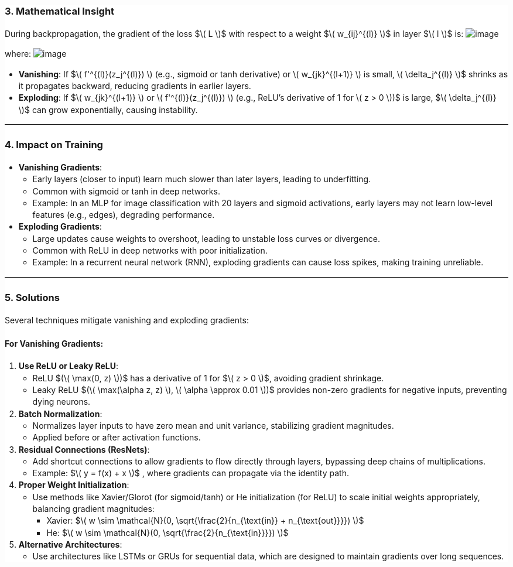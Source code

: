 
### 3. **Mathematical Insight**
During backpropagation, the gradient of the loss $\( L \)$ with respect to a weight $\( w_{ij}^{(l)} \)$ in layer $\( l \)$ is:
<img width="235" height="90" alt="image" src="https://github.com/user-attachments/assets/00f0a557-233b-436d-94b3-77406b401b2f" />

where:
<img width="420" height="89" alt="image" src="https://github.com/user-attachments/assets/6a77f167-f36b-4715-8393-1a9990227e77" />

- **Vanishing**: If $\( f'^{(l)}(z_j^{(l)}) \) (e.g., sigmoid or tanh derivative) or \( w_{jk}^{(l+1)} \) is small, \( \delta_j^{(l)} \)$ shrinks as it propagates backward, reducing gradients in earlier layers.
- **Exploding**: If $\( w_{jk}^{(l+1)} \) or \( f'^{(l)}(z_j^{(l)}) \) (e.g., ReLU’s derivative of 1 for \( z > 0 \))$ is large, $\( \delta_j^{(l)} \)$ can grow exponentially, causing instability.

---

### 4. **Impact on Training**
- **Vanishing Gradients**:
  - Early layers (closer to input) learn much slower than later layers, leading to underfitting.
  - Common with sigmoid or tanh in deep networks.
  - Example: In an MLP for image classification with 20 layers and sigmoid activations, early layers may not learn low-level features (e.g., edges), degrading performance.
- **Exploding Gradients**:
  - Large updates cause weights to overshoot, leading to unstable loss curves or divergence.
  - Common with ReLU in deep networks with poor initialization.
  - Example: In a recurrent neural network (RNN), exploding gradients can cause loss spikes, making training unreliable.

---

### 5. **Solutions**
Several techniques mitigate vanishing and exploding gradients:

#### For Vanishing Gradients:
1. **Use ReLU or Leaky ReLU**:
   - ReLU $(\( \max(0, z) \))$ has a derivative of 1 for $\( z > 0 \)$, avoiding gradient shrinkage.
   - Leaky ReLU $(\( \max(\alpha z, z) \), \( \alpha \approx 0.01 \))$ provides non-zero gradients for negative inputs, preventing dying neurons.
2. **Batch Normalization**:
   - Normalizes layer inputs to have zero mean and unit variance, stabilizing gradient magnitudes.
   - Applied before or after activation functions.
3. **Residual Connections (ResNets)**:
   - Add shortcut connections to allow gradients to flow directly through layers, bypassing deep chains of multiplications.
   - Example: $\( y = f(x) + x \)$ , where gradients can propagate via the identity path.
4. **Proper Weight Initialization**:
   - Use methods like Xavier/Glorot (for sigmoid/tanh) or He initialization (for ReLU) to scale initial weights appropriately, balancing gradient magnitudes:
     - Xavier: $\( w \sim \mathcal{N}(0, \sqrt{\frac{2}{n_{\text{in}} + n_{\text{out}}}}) \)$
     - He: $\( w \sim \mathcal{N}(0, \sqrt{\frac{2}{n_{\text{in}}}}) \)$
5. **Alternative Architectures**:
   - Use architectures like LSTMs or GRUs for sequential data, which are designed to maintain gradients over long sequences.
